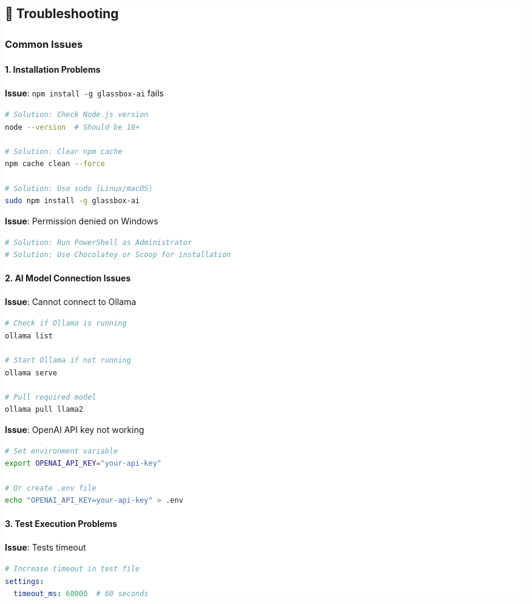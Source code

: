 ## 🚨 Troubleshooting

### Common Issues

#### 1. **Installation Problems**

**Issue**: `npm install -g glassbox-ai` fails
```bash
# Solution: Check Node.js version
node --version  # Should be 18+

# Solution: Clear npm cache
npm cache clean --force

# Solution: Use sudo (Linux/macOS)
sudo npm install -g glassbox-ai
```

**Issue**: Permission denied on Windows
```bash
# Solution: Run PowerShell as Administrator
# Solution: Use Chocolatey or Scoop for installation
```

#### 2. **AI Model Connection Issues**

**Issue**: Cannot connect to Ollama
```bash
# Check if Ollama is running
ollama list

# Start Ollama if not running
ollama serve

# Pull required model
ollama pull llama2
```

**Issue**: OpenAI API key not working
```bash
# Set environment variable
export OPENAI_API_KEY="your-api-key"

# Or create .env file
echo "OPENAI_API_KEY=your-api-key" > .env
```

#### 3. **Test Execution Problems**

**Issue**: Tests timeout
```yaml
# Increase timeout in test file
settings:
  timeout_ms: 60000  # 60 seconds
```
